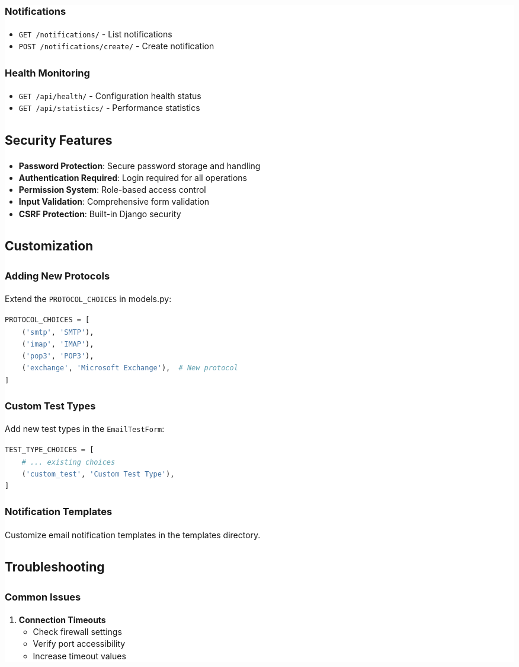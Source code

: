 ### Notifications
- `GET /notifications/` - List notifications
- `POST /notifications/create/` - Create notification

### Health Monitoring
- `GET /api/health/` - Configuration health status
- `GET /api/statistics/` - Performance statistics

## Security Features

- **Password Protection**: Secure password storage and handling
- **Authentication Required**: Login required for all operations
- **Permission System**: Role-based access control
- **Input Validation**: Comprehensive form validation
- **CSRF Protection**: Built-in Django security

## Customization

### Adding New Protocols
Extend the `PROTOCOL_CHOICES` in models.py:
```python
PROTOCOL_CHOICES = [
    ('smtp', 'SMTP'),
    ('imap', 'IMAP'),
    ('pop3', 'POP3'),
    ('exchange', 'Microsoft Exchange'),  # New protocol
]
```

### Custom Test Types
Add new test types in the `EmailTestForm`:
```python
TEST_TYPE_CHOICES = [
    # ... existing choices
    ('custom_test', 'Custom Test Type'),
]
```

### Notification Templates
Customize email notification templates in the templates directory.

## Troubleshooting

### Common Issues

1. **Connection Timeouts**
   - Check firewall settings
   - Verify port accessibility
   - Increase timeout values
